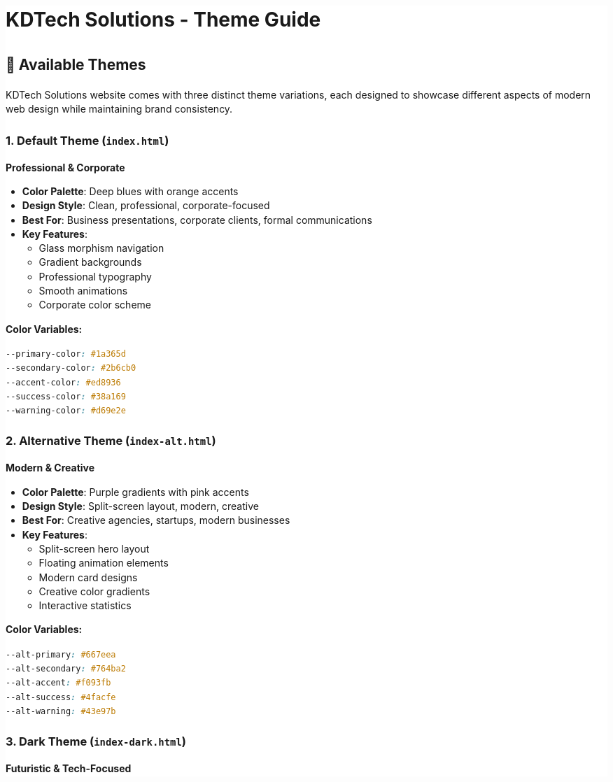 # KDTech Solutions - Theme Guide

## 🎨 Available Themes

KDTech Solutions website comes with three distinct theme variations, each designed to showcase different aspects of modern web design while maintaining brand consistency.

### 1. Default Theme (`index.html`)
**Professional & Corporate**

- **Color Palette**: Deep blues with orange accents
- **Design Style**: Clean, professional, corporate-focused
- **Best For**: Business presentations, corporate clients, formal communications
- **Key Features**:
  - Glass morphism navigation
  - Gradient backgrounds
  - Professional typography
  - Smooth animations
  - Corporate color scheme

**Color Variables:**
```css
--primary-color: #1a365d
--secondary-color: #2b6cb0
--accent-color: #ed8936
--success-color: #38a169
--warning-color: #d69e2e
```

### 2. Alternative Theme (`index-alt.html`)
**Modern & Creative**

- **Color Palette**: Purple gradients with pink accents
- **Design Style**: Split-screen layout, modern, creative
- **Best For**: Creative agencies, startups, modern businesses
- **Key Features**:
  - Split-screen hero layout
  - Floating animation elements
  - Modern card designs
  - Creative color gradients
  - Interactive statistics

**Color Variables:**
```css
--alt-primary: #667eea
--alt-secondary: #764ba2
--alt-accent: #f093fb
--alt-success: #4facfe
--alt-warning: #43e97b
```

### 3. Dark Theme (`index-dark.html`)
**Futuristic & Tech-Focused**
